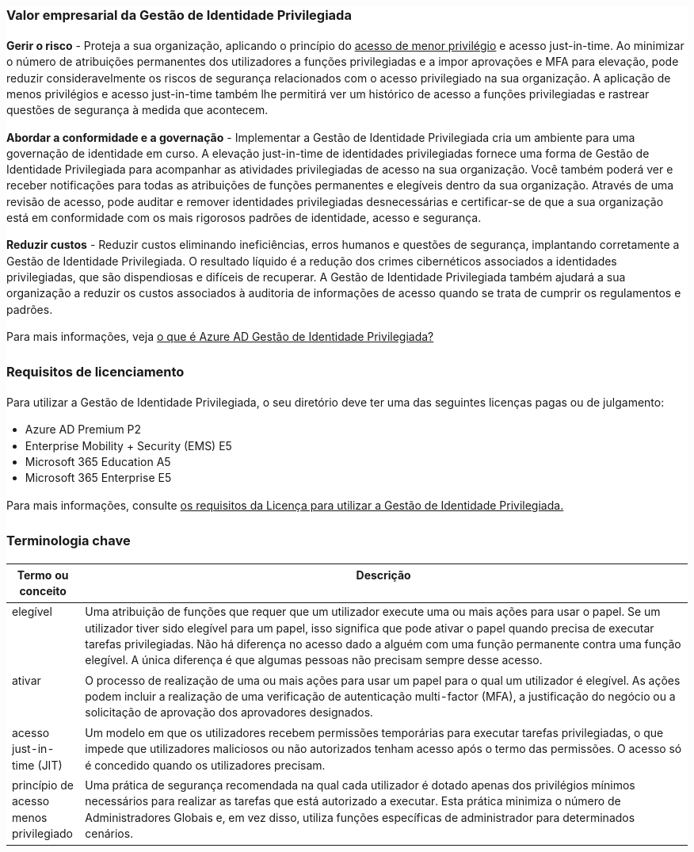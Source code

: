 ### <a name="business-value-of-privileged-identity-management"></a>Valor empresarial da Gestão de Identidade Privilegiada

**Gerir o risco** - Proteja a sua organização, aplicando o princípio do [acesso de menor privilégio](/windows-server/identity/ad-ds/plan/security-best-practices/implementing-least-privilege-administrative-models) e acesso just-in-time. Ao minimizar o número de atribuições permanentes dos utilizadores a funções privilegiadas e a impor aprovações e MFA para elevação, pode reduzir consideravelmente os riscos de segurança relacionados com o acesso privilegiado na sua organização. A aplicação de menos privilégios e acesso just-in-time também lhe permitirá ver um histórico de acesso a funções privilegiadas e rastrear questões de segurança à medida que acontecem.

**Abordar a conformidade e a governação** - Implementar a Gestão de Identidade Privilegiada cria um ambiente para uma governação de identidade em curso. A elevação just-in-time de identidades privilegiadas fornece uma forma de Gestão de Identidade Privilegiada para acompanhar as atividades privilegiadas de acesso na sua organização. Você também poderá ver e receber notificações para todas as atribuições de funções permanentes e elegíveis dentro da sua organização. Através de uma revisão de acesso, pode auditar e remover identidades privilegiadas desnecessárias e certificar-se de que a sua organização está em conformidade com os mais rigorosos padrões de identidade, acesso e segurança.

**Reduzir custos** - Reduzir custos eliminando ineficiências, erros humanos e questões de segurança, implantando corretamente a Gestão de Identidade Privilegiada. O resultado líquido é a redução dos crimes cibernéticos associados a identidades privilegiadas, que são dispendiosas e difíceis de recuperar. A Gestão de Identidade Privilegiada também ajudará a sua organização a reduzir os custos associados à auditoria de informações de acesso quando se trata de cumprir os regulamentos e padrões.

Para mais informações, veja [o que é Azure AD Gestão de Identidade Privilegiada?](pim-configure.md)

### <a name="licensing-requirements"></a>Requisitos de licenciamento

Para utilizar a Gestão de Identidade Privilegiada, o seu diretório deve ter uma das seguintes licenças pagas ou de julgamento:

- Azure AD Premium P2
- Enterprise Mobility + Security (EMS) E5
- Microsoft 365 Education A5
- Microsoft 365 Enterprise E5

Para mais informações, consulte [os requisitos da Licença para utilizar a Gestão de Identidade Privilegiada.](subscription-requirements.md)

### <a name="key-terminology"></a>Terminologia chave

| Termo ou conceito | Descrição |
| --- | --- |
| elegível | Uma atribuição de funções que requer que um utilizador execute uma ou mais ações para usar o papel. Se um utilizador tiver sido elegível para um papel, isso significa que pode ativar o papel quando precisa de executar tarefas privilegiadas. Não há diferença no acesso dado a alguém com uma função permanente contra uma função elegível. A única diferença é que algumas pessoas não precisam sempre desse acesso. |
| ativar | O processo de realização de uma ou mais ações para usar um papel para o qual um utilizador é elegível. As ações podem incluir a realização de uma verificação de autenticação multi-factor (MFA), a justificação do negócio ou a solicitação de aprovação dos aprovadores designados. |
| acesso just-in-time (JIT) | Um modelo em que os utilizadores recebem permissões temporárias para executar tarefas privilegiadas, o que impede que utilizadores maliciosos ou não autorizados tenham acesso após o termo das permissões. O acesso só é concedido quando os utilizadores precisam. |
| princípio de acesso menos privilegiado | Uma prática de segurança recomendada na qual cada utilizador é dotado apenas dos privilégios mínimos necessários para realizar as tarefas que está autorizado a executar. Esta prática minimiza o número de Administradores Globais e, em vez disso, utiliza funções específicas de administrador para determinados cenários. |
